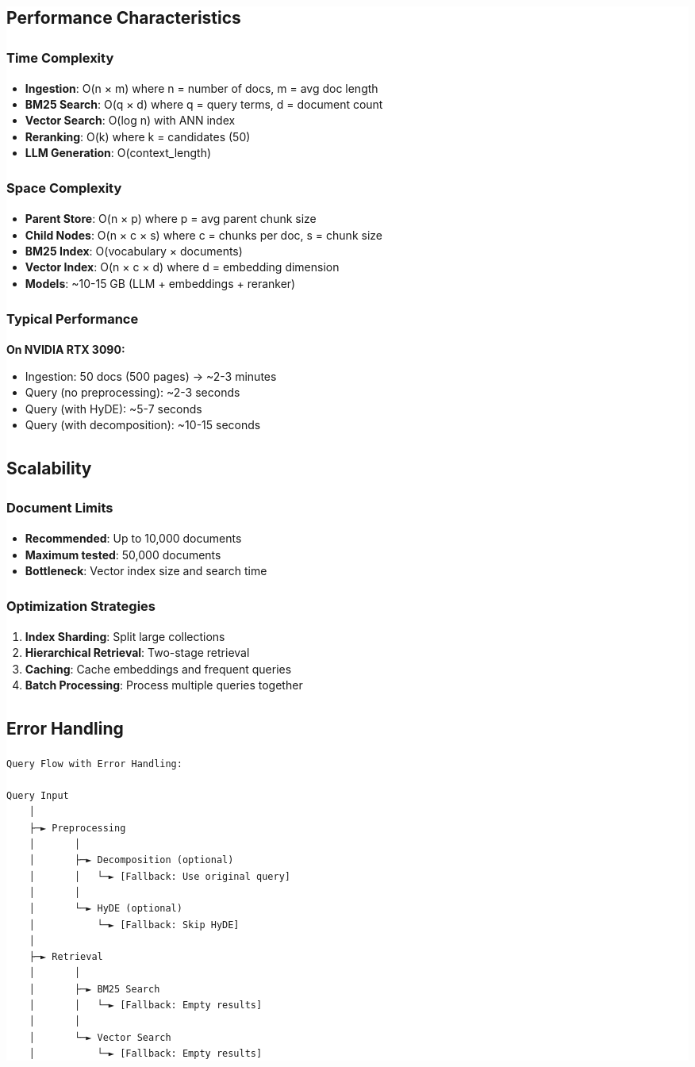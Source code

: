## Performance Characteristics

### Time Complexity

- **Ingestion**: O(n × m) where n = number of docs, m = avg doc length
- **BM25 Search**: O(q × d) where q = query terms, d = document count
- **Vector Search**: O(log n) with ANN index
- **Reranking**: O(k) where k = candidates (50)
- **LLM Generation**: O(context_length)

### Space Complexity

- **Parent Store**: O(n × p) where p = avg parent chunk size
- **Child Nodes**: O(n × c × s) where c = chunks per doc, s = chunk size
- **BM25 Index**: O(vocabulary × documents)
- **Vector Index**: O(n × c × d) where d = embedding dimension
- **Models**: ~10-15 GB (LLM + embeddings + reranker)

### Typical Performance

**On NVIDIA RTX 3090:**
- Ingestion: 50 docs (500 pages) → ~2-3 minutes
- Query (no preprocessing): ~2-3 seconds
- Query (with HyDE): ~5-7 seconds
- Query (with decomposition): ~10-15 seconds

## Scalability

### Document Limits

- **Recommended**: Up to 10,000 documents
- **Maximum tested**: 50,000 documents
- **Bottleneck**: Vector index size and search time

### Optimization Strategies

1. **Index Sharding**: Split large collections
2. **Hierarchical Retrieval**: Two-stage retrieval
3. **Caching**: Cache embeddings and frequent queries
4. **Batch Processing**: Process multiple queries together

## Error Handling

```
Query Flow with Error Handling:

Query Input
    │
    ├─► Preprocessing
    │       │
    │       ├─► Decomposition (optional)
    │       │   └─► [Fallback: Use original query]
    │       │
    │       └─► HyDE (optional)
    │           └─► [Fallback: Skip HyDE]
    │
    ├─► Retrieval
    │       │
    │       ├─► BM25 Search
    │       │   └─► [Fallback: Empty results]
    │       │
    │       └─► Vector Search
    │           └─► [Fallback: Empty results]
```